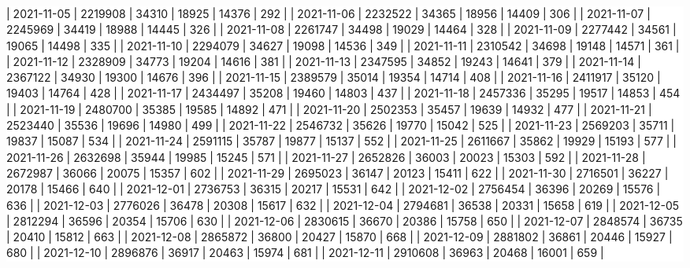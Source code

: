 | 2021-11-05 | 2219908 | 34310 | 18925 | 14376 | 292 |
| 2021-11-06 | 2232522 | 34365 | 18956 | 14409 | 306 |
| 2021-11-07 | 2245969 | 34419 | 18988 | 14445 | 326 |
| 2021-11-08 | 2261747 | 34498 | 19029 | 14464 | 328 |
| 2021-11-09 | 2277442 | 34561 | 19065 | 14498 | 335 |
| 2021-11-10 | 2294079 | 34627 | 19098 | 14536 | 349 |
| 2021-11-11 | 2310542 | 34698 | 19148 | 14571 | 361 |
| 2021-11-12 | 2328909 | 34773 | 19204 | 14616 | 381 |
| 2021-11-13 | 2347595 | 34852 | 19243 | 14641 | 379 |
| 2021-11-14 | 2367122 | 34930 | 19300 | 14676 | 396 |
| 2021-11-15 | 2389579 | 35014 | 19354 | 14714 | 408 |
| 2021-11-16 | 2411917 | 35120 | 19403 | 14764 | 428 |
| 2021-11-17 | 2434497 | 35208 | 19460 | 14803 | 437 |
| 2021-11-18 | 2457336 | 35295 | 19517 | 14853 | 454 |
| 2021-11-19 | 2480700 | 35385 | 19585 | 14892 | 471 |
| 2021-11-20 | 2502353 | 35457 | 19639 | 14932 | 477 |
| 2021-11-21 | 2523440 | 35536 | 19696 | 14980 | 499 |
| 2021-11-22 | 2546732 | 35626 | 19770 | 15042 | 525 |
| 2021-11-23 | 2569203 | 35711 | 19837 | 15087 | 534 |
| 2021-11-24 | 2591115 | 35787 | 19877 | 15137 | 552 |
| 2021-11-25 | 2611667 | 35862 | 19929 | 15193 | 577 |
| 2021-11-26 | 2632698 | 35944 | 19985 | 15245 | 571 |
| 2021-11-27 | 2652826 | 36003 | 20023 | 15303 | 592 |
| 2021-11-28 | 2672987 | 36066 | 20075 | 15357 | 602 |
| 2021-11-29 | 2695023 | 36147 | 20123 | 15411 | 622 |
| 2021-11-30 | 2716501 | 36227 | 20178 | 15466 | 640 |
| 2021-12-01 | 2736753 | 36315 | 20217 | 15531 | 642 |
| 2021-12-02 | 2756454 | 36396 | 20269 | 15576 | 636 |
| 2021-12-03 | 2776026 | 36478 | 20308 | 15617 | 632 |
| 2021-12-04 | 2794681 | 36538 | 20331 | 15658 | 619 |
| 2021-12-05 | 2812294 | 36596 | 20354 | 15706 | 630 |
| 2021-12-06 | 2830615 | 36670 | 20386 | 15758 | 650 |
| 2021-12-07 | 2848574 | 36735 | 20410 | 15812 | 663 |
| 2021-12-08 | 2865872 | 36800 | 20427 | 15870 | 668 |
| 2021-12-09 | 2881802 | 36861 | 20446 | 15927 | 680 |
| 2021-12-10 | 2896876 | 36917 | 20463 | 15974 | 681 |
| 2021-12-11 | 2910608 | 36963 | 20468 | 16001 | 659 |